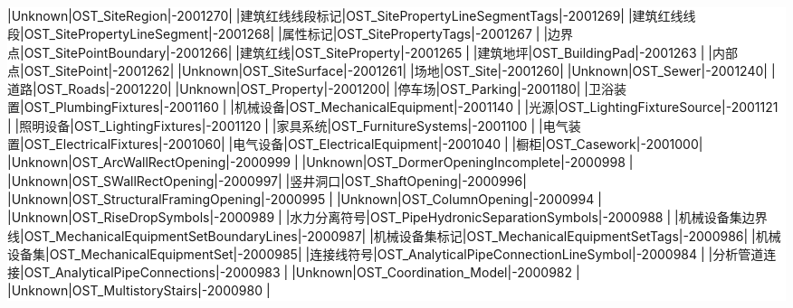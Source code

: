 |Unknown|OST_SiteRegion|-2001270|
|建筑红线线段标记|OST_SitePropertyLineSegmentTags|-2001269|
|建筑红线线段|OST_SitePropertyLineSegment|-2001268|
|属性标记|OST_SitePropertyTags|-2001267 |
|边界点|OST_SitePointBoundary|-2001266|
|建筑红线|OST_SiteProperty|-2001265 |
|建筑地坪|OST_BuildingPad|-2001263 |
|内部点|OST_SitePoint|-2001262|
|Unknown|OST_SiteSurface|-2001261|
|场地|OST_Site|-2001260|
|Unknown|OST_Sewer|-2001240|
|道路|OST_Roads|-2001220|
|Unknown|OST_Property|-2001200|
|停车场|OST_Parking|-2001180|
|卫浴装置|OST_PlumbingFixtures|-2001160 |
|机械设备|OST_MechanicalEquipment|-2001140 |
|光源|OST_LightingFixtureSource|-2001121 |
|照明设备|OST_LightingFixtures|-2001120 |
|家具系统|OST_FurnitureSystems|-2001100 |
|电气装置|OST_ElectricalFixtures|-2001060|
|电气设备|OST_ElectricalEquipment|-2001040 |
|橱柜|OST_Casework|-2001000|
|Unknown|OST_ArcWallRectOpening|-2000999 |
|Unknown|OST_DormerOpeningIncomplete|-2000998 |
|Unknown|OST_SWallRectOpening|-2000997|
|竖井洞口|OST_ShaftOpening|-2000996|
|Unknown|OST_StructuralFramingOpening|-2000995 |
|Unknown|OST_ColumnOpening|-2000994 |
|Unknown|OST_RiseDropSymbols|-2000989 |
|水力分离符号|OST_PipeHydronicSeparationSymbols|-2000988 |
|机械设备集边界线|OST_MechanicalEquipmentSetBoundaryLines|-2000987|
|机械设备集标记|OST_MechanicalEquipmentSetTags|-2000986|
|机械设备集|OST_MechanicalEquipmentSet|-2000985|
|连接线符号|OST_AnalyticalPipeConnectionLineSymbol|-2000984 |
|分析管道连接|OST_AnalyticalPipeConnections|-2000983 |
|Unknown|OST_Coordination_Model|-2000982 |
|Unknown|OST_MultistoryStairs|-2000980 |